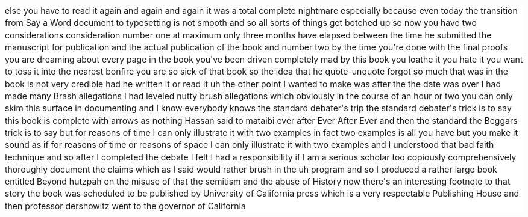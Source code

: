 else you have to read it again and again
and again it was a total complete
nightmare especially because even today
the transition from Say a Word document
to typesetting is not smooth
and so all sorts of things get botched
up
so now you have two considerations
consideration number one at maximum only
three months have elapsed between the
time he submitted the manuscript for
publication
and the actual publication of the book
and number two
by the time you're done with the final
proofs you are dreaming about every page
in the book you've been driven
completely mad by this book you loathe
it you hate it you want to toss it into
the nearest bonfire you are so sick of
that book
so the idea that he quote-unquote forgot
so much that was in the book is not very
credible
had he written it or read it
uh the other point I wanted to make was
after the the date was over
I had made many Brash allegations I had
leveled nutty brush allegations which
obviously in the course of an hour or
two you can only skim this surface in
documenting
and I know everybody knows the standard
debater's trip the standard debater's
trick is to say
this book is complete with arrows as
nothing Hassan said to mataibi ever
after Ever After Ever and then the
standard the Beggars trick is to say but
for reasons of time I can only
illustrate it with two examples in fact
two examples is all you have
but you make it sound as if for reasons
of time or reasons of space I can only
illustrate it with two examples and I
understood that bad faith technique
and so after I completed the debate I
felt I had a responsibility
if I am a serious scholar
too copiously
comprehensively thoroughly
document the claims which as I said
would rather brush in the uh program and
so I produced a rather large book
entitled Beyond hutzpah on the misuse of
that the semitism and the abuse of
History
now there's an interesting footnote to
that story the book was scheduled to be
published by University of California
press which is a very respectable
Publishing House
and then professor dershowitz
went to the governor of California